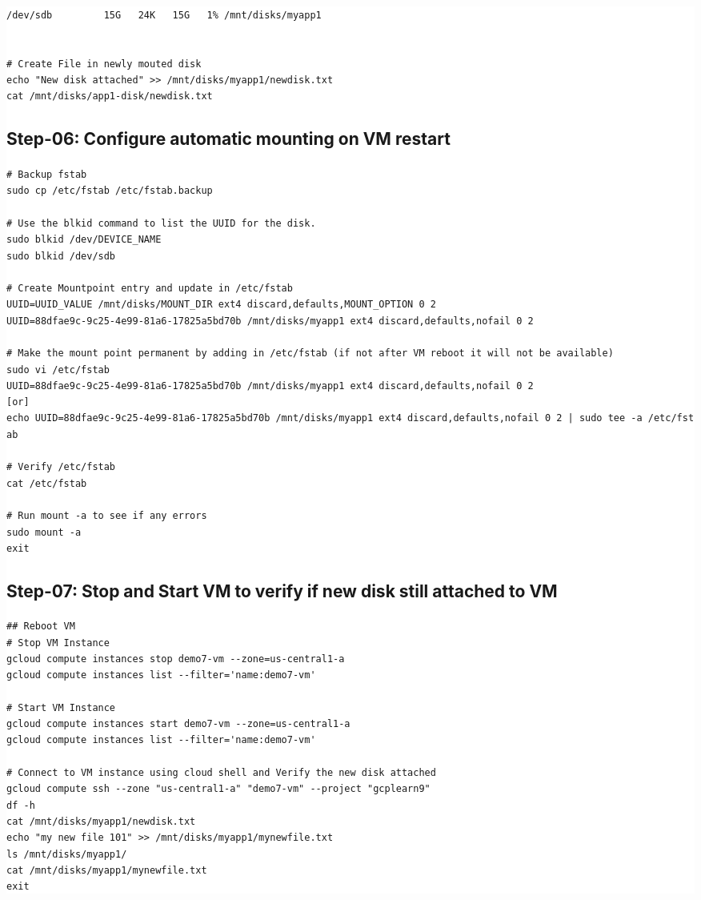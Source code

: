 ```t
/dev/sdb         15G   24K   15G   1% /mnt/disks/myapp1


# Create File in newly mouted disk
echo "New disk attached" >> /mnt/disks/myapp1/newdisk.txt
cat /mnt/disks/app1-disk/newdisk.txt
```

## Step-06: Configure automatic mounting on VM restart
```t
# Backup fstab
sudo cp /etc/fstab /etc/fstab.backup

# Use the blkid command to list the UUID for the disk.
sudo blkid /dev/DEVICE_NAME
sudo blkid /dev/sdb

# Create Mountpoint entry and update in /etc/fstab
UUID=UUID_VALUE /mnt/disks/MOUNT_DIR ext4 discard,defaults,MOUNT_OPTION 0 2
UUID=88dfae9c-9c25-4e99-81a6-17825a5bd70b /mnt/disks/myapp1 ext4 discard,defaults,nofail 0 2

# Make the mount point permanent by adding in /etc/fstab (if not after VM reboot it will not be available)
sudo vi /etc/fstab
UUID=88dfae9c-9c25-4e99-81a6-17825a5bd70b /mnt/disks/myapp1 ext4 discard,defaults,nofail 0 2
[or]
echo UUID=88dfae9c-9c25-4e99-81a6-17825a5bd70b /mnt/disks/myapp1 ext4 discard,defaults,nofail 0 2 | sudo tee -a /etc/fstab

# Verify /etc/fstab
cat /etc/fstab

# Run mount -a to see if any errors
sudo mount -a
exit
```
## Step-07: Stop and Start VM to verify if new disk still attached to VM
```t
## Reboot VM
# Stop VM Instance
gcloud compute instances stop demo7-vm --zone=us-central1-a
gcloud compute instances list --filter='name:demo7-vm'

# Start VM Instance
gcloud compute instances start demo7-vm --zone=us-central1-a
gcloud compute instances list --filter='name:demo7-vm'

# Connect to VM instance using cloud shell and Verify the new disk attached
gcloud compute ssh --zone "us-central1-a" "demo7-vm" --project "gcplearn9"
df -h
cat /mnt/disks/myapp1/newdisk.txt
echo "my new file 101" >> /mnt/disks/myapp1/mynewfile.txt
ls /mnt/disks/myapp1/
cat /mnt/disks/myapp1/mynewfile.txt
exit
```
